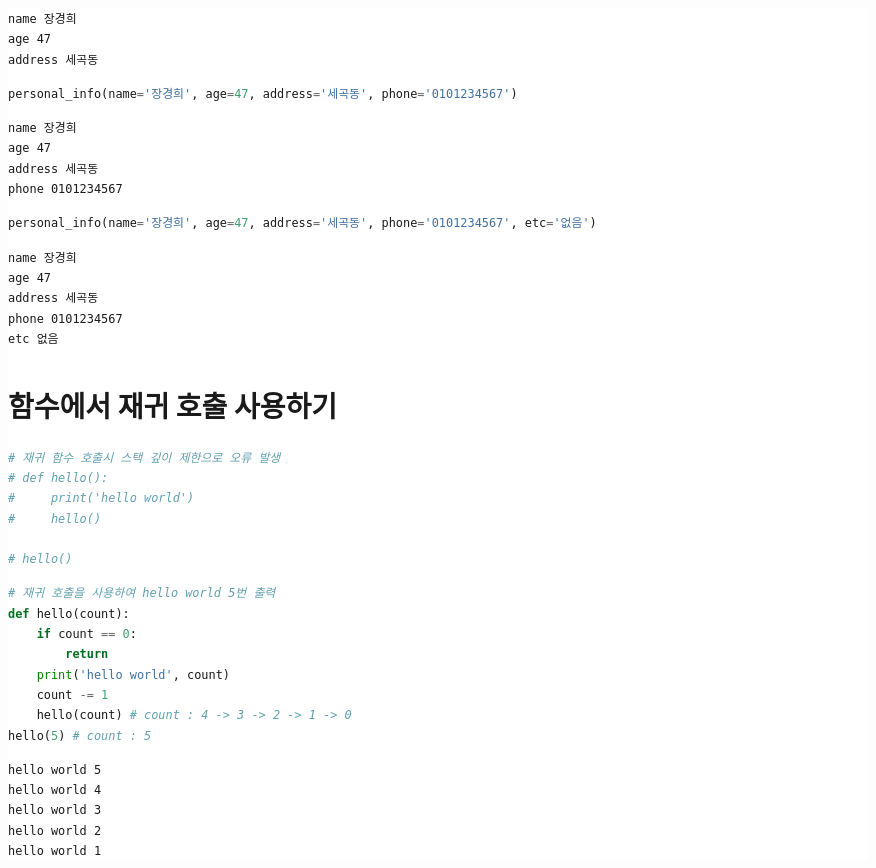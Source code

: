     name 장경희
    age 47
    address 세곡동
    


```python
personal_info(name='장경희', age=47, address='세곡동', phone='0101234567')
```

    name 장경희
    age 47
    address 세곡동
    phone 0101234567
    


```python
personal_info(name='장경희', age=47, address='세곡동', phone='0101234567', etc='없음')
```

    name 장경희
    age 47
    address 세곡동
    phone 0101234567
    etc 없음
    

# 함수에서 재귀 호출 사용하기


```python
# 재귀 함수 호출시 스택 깊이 제한으로 오류 발생
# def hello():
#     print('hello world')
#     hello()

# hello()
```


```python
# 재귀 호출을 사용하여 hello world 5번 출력
def hello(count):
    if count == 0:
        return    
    print('hello world', count)
    count -= 1
    hello(count) # count : 4 -> 3 -> 2 -> 1 -> 0
hello(5) # count : 5
```

    hello world 5
    hello world 4
    hello world 3
    hello world 2
    hello world 1
    